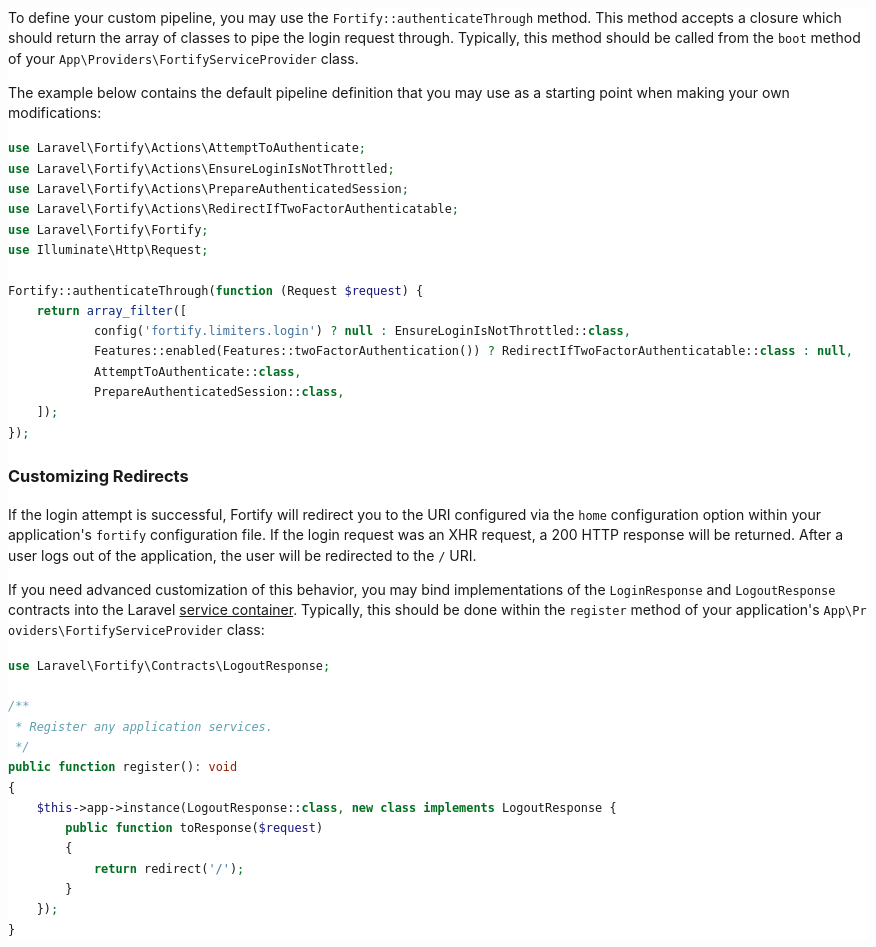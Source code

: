 To define your custom pipeline, you may use the `Fortify::authenticateThrough` method. This method accepts a closure
which should return the array of classes to pipe the login request through. Typically, this method should be called from
the `boot` method of your `App\Providers\FortifyServiceProvider` class.

The example below contains the default pipeline definition that you may use as a starting point when making your own
modifications:

```php
use Laravel\Fortify\Actions\AttemptToAuthenticate;
use Laravel\Fortify\Actions\EnsureLoginIsNotThrottled;
use Laravel\Fortify\Actions\PrepareAuthenticatedSession;
use Laravel\Fortify\Actions\RedirectIfTwoFactorAuthenticatable;
use Laravel\Fortify\Fortify;
use Illuminate\Http\Request;

Fortify::authenticateThrough(function (Request $request) {
    return array_filter([
            config('fortify.limiters.login') ? null : EnsureLoginIsNotThrottled::class,
            Features::enabled(Features::twoFactorAuthentication()) ? RedirectIfTwoFactorAuthenticatable::class : null,
            AttemptToAuthenticate::class,
            PrepareAuthenticatedSession::class,
    ]);
});
```

<a name="customizing-authentication-redirects"></a>

### Customizing Redirects

If the login attempt is successful, Fortify will redirect you to the URI configured via the `home` configuration option
within your application's `fortify` configuration file. If the login request was an XHR request, a 200 HTTP response
will be returned. After a user logs out of the application, the user will be redirected to the `/` URI.

If you need advanced customization of this behavior, you may bind implementations of the `LoginResponse`
and `LogoutResponse` contracts into the Laravel [service container](/docs/{{version}}/container). Typically, this should
be done within the `register` method of your application's `App\Providers\FortifyServiceProvider` class:

```php
use Laravel\Fortify\Contracts\LogoutResponse;

/**
 * Register any application services.
 */
public function register(): void
{
    $this->app->instance(LogoutResponse::class, new class implements LogoutResponse {
        public function toResponse($request)
        {
            return redirect('/');
        }
    });
}
```
